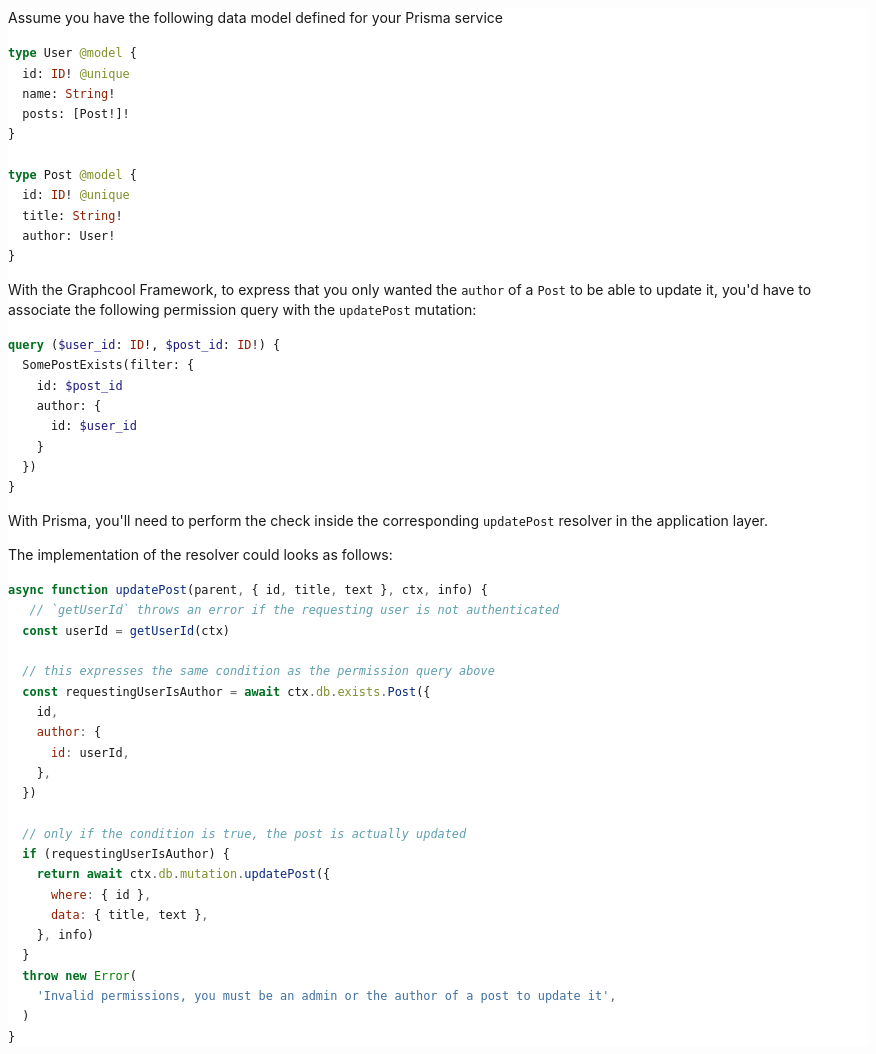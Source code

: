 Assume you have the following data model defined for your Prisma service

```graphql
type User @model {
  id: ID! @unique
  name: String!
  posts: [Post!]!
}

type Post @model {
  id: ID! @unique
  title: String!
  author: User!
}
```

With the Graphcool Framework, to express that you only wanted the `author` of a `Post` to be able to update it, you'd have to associate the following permission query with the `updatePost` mutation:

```graphql
query ($user_id: ID!, $post_id: ID!) {
  SomePostExists(filter: {
    id: $post_id
    author: {
      id: $user_id
    }
  })
}
```

With Prisma, you'll need to perform the check inside the corresponding `updatePost` resolver in the application layer.

The implementation of the resolver could looks as follows:

```js
async function updatePost(parent, { id, title, text }, ctx, info) {
   // `getUserId` throws an error if the requesting user is not authenticated
  const userId = getUserId(ctx)

  // this expresses the same condition as the permission query above
  const requestingUserIsAuthor = await ctx.db.exists.Post({
    id,
    author: {
      id: userId,
    },
  })

  // only if the condition is true, the post is actually updated
  if (requestingUserIsAuthor) {
    return await ctx.db.mutation.updatePost({
      where: { id },
      data: { title, text },
    }, info)
  }
  throw new Error(
    'Invalid permissions, you must be an admin or the author of a post to update it',
  )
}
```
